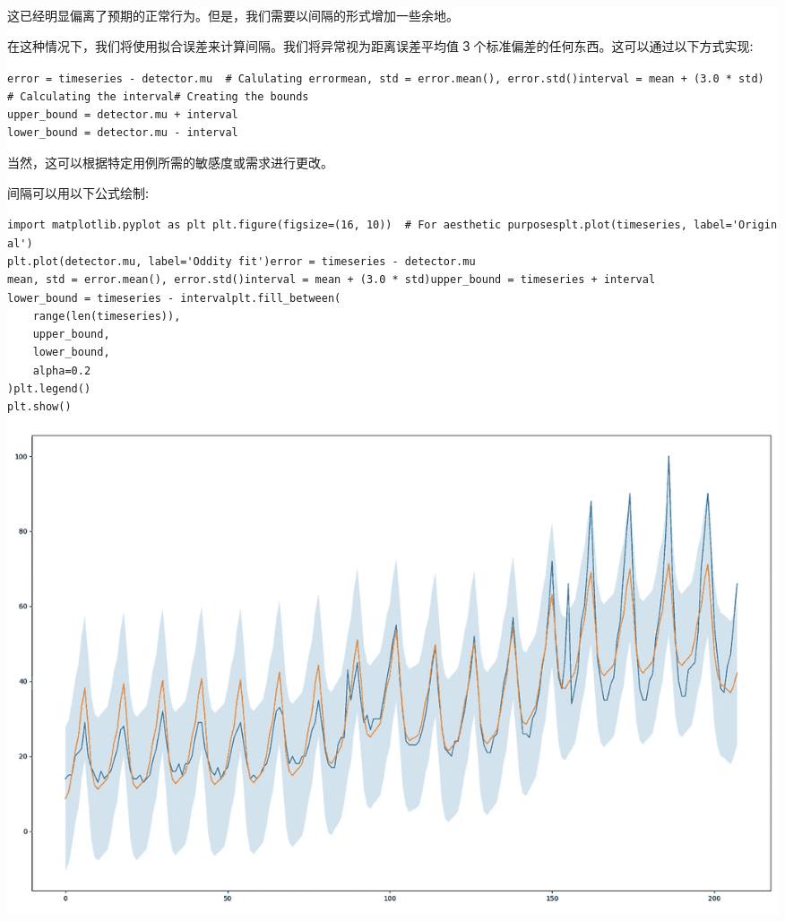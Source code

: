 这已经明显偏离了预期的正常行为。但是，我们需要以间隔的形式增加一些余地。

在这种情况下，我们将使用拟合误差来计算间隔。我们将异常视为距离误差平均值 3 个标准偏差的任何东西。这可以通过以下方式实现:

```
error = timeseries - detector.mu  # Calulating errormean, std = error.mean(), error.std()interval = mean + (3.0 * std)  # Calculating the interval# Creating the bounds
upper_bound = detector.mu + interval
lower_bound = detector.mu - interval
```

当然，这可以根据特定用例所需的敏感度或需求进行更改。

间隔可以用以下公式绘制:

```
import matplotlib.pyplot as plt plt.figure(figsize=(16, 10))  # For aesthetic purposesplt.plot(timeseries, label='Original')
plt.plot(detector.mu, label='Oddity fit')error = timeseries - detector.mu
mean, std = error.mean(), error.std()interval = mean + (3.0 * std)upper_bound = timeseries + interval
lower_bound = timeseries - intervalplt.fill_between(
    range(len(timeseries)),
    upper_bound,
    lower_bound,
    alpha=0.2
)plt.legend()
plt.show()
```

![](img/f096979dda2a2c53ea591cc6934e5f2a.png)
